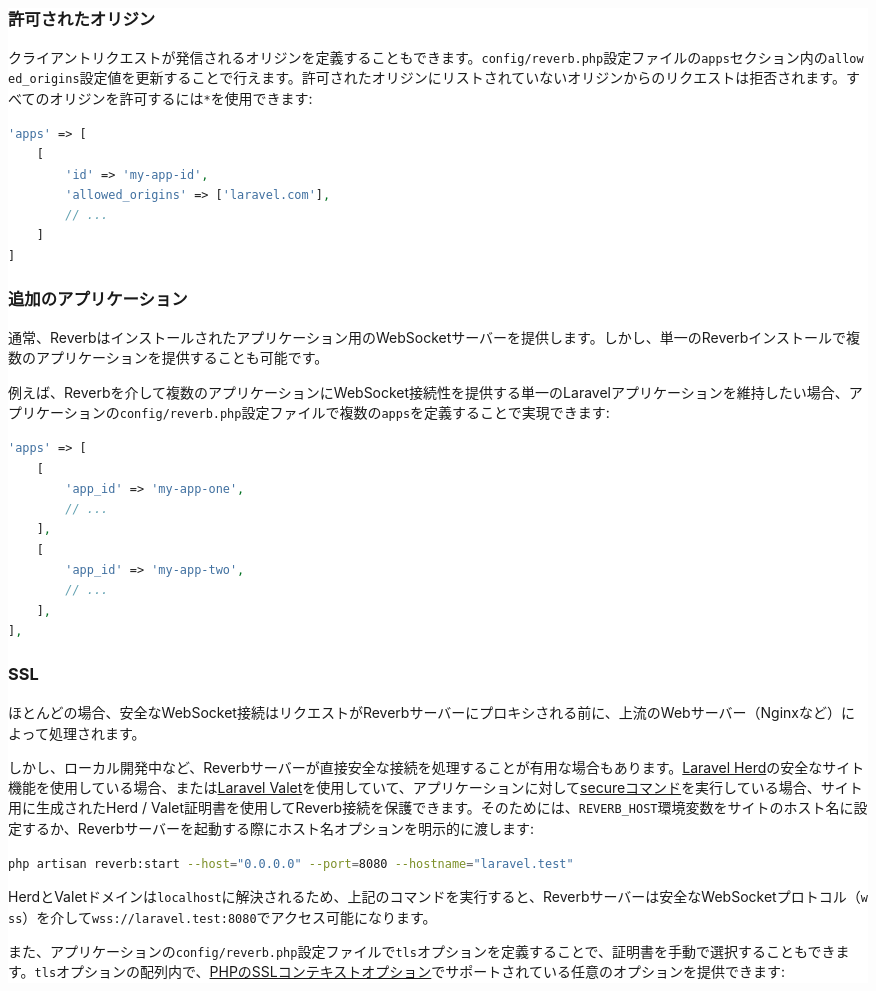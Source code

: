 <a name="allowed-origins"></a>
### 許可されたオリジン

クライアントリクエストが発信されるオリジンを定義することもできます。`config/reverb.php`設定ファイルの`apps`セクション内の`allowed_origins`設定値を更新することで行えます。許可されたオリジンにリストされていないオリジンからのリクエストは拒否されます。すべてのオリジンを許可するには`*`を使用できます:

```php
'apps' => [
    [
        'id' => 'my-app-id',
        'allowed_origins' => ['laravel.com'],
        // ...
    ]
]
```

<a name="additional-applications"></a>
### 追加のアプリケーション

通常、Reverbはインストールされたアプリケーション用のWebSocketサーバーを提供します。しかし、単一のReverbインストールで複数のアプリケーションを提供することも可能です。

例えば、Reverbを介して複数のアプリケーションにWebSocket接続性を提供する単一のLaravelアプリケーションを維持したい場合、アプリケーションの`config/reverb.php`設定ファイルで複数の`apps`を定義することで実現できます:

```php
'apps' => [
    [
        'app_id' => 'my-app-one',
        // ...
    ],
    [
        'app_id' => 'my-app-two',
        // ...
    ],
],
```

<a name="ssl"></a>
### SSL

ほとんどの場合、安全なWebSocket接続はリクエストがReverbサーバーにプロキシされる前に、上流のWebサーバー（Nginxなど）によって処理されます。

しかし、ローカル開発中など、Reverbサーバーが直接安全な接続を処理することが有用な場合もあります。[Laravel Herd](https://herd.laravel.com)の安全なサイト機能を使用している場合、または[Laravel Valet](valet.md)を使用していて、アプリケーションに対して[secureコマンド](valet.md#securing-sites)を実行している場合、サイト用に生成されたHerd / Valet証明書を使用してReverb接続を保護できます。そのためには、`REVERB_HOST`環境変数をサイトのホスト名に設定するか、Reverbサーバーを起動する際にホスト名オプションを明示的に渡します:

```sh
php artisan reverb:start --host="0.0.0.0" --port=8080 --hostname="laravel.test"
```

HerdとValetドメインは`localhost`に解決されるため、上記のコマンドを実行すると、Reverbサーバーは安全なWebSocketプロトコル（`wss`）を介して`wss://laravel.test:8080`でアクセス可能になります。

また、アプリケーションの`config/reverb.php`設定ファイルで`tls`オプションを定義することで、証明書を手動で選択することもできます。`tls`オプションの配列内で、[PHPのSSLコンテキストオプション](https://www.php.net/manual/en/context.ssl.php)でサポートされている任意のオプションを提供できます:
